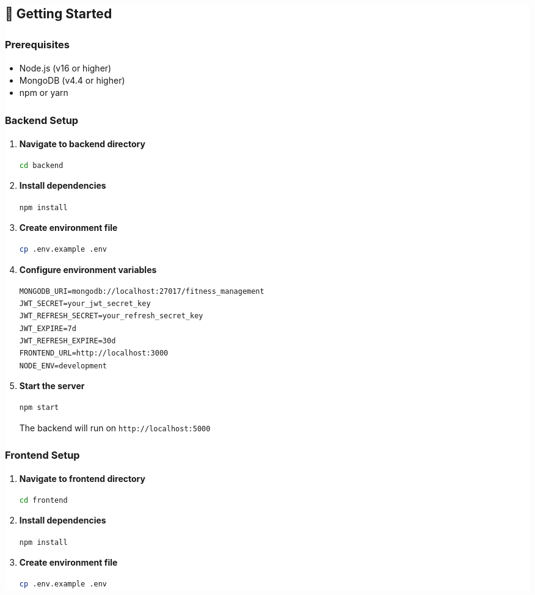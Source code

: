 ## 🚀 Getting Started

### Prerequisites
- Node.js (v16 or higher)
- MongoDB (v4.4 or higher)
- npm or yarn

### Backend Setup

1. **Navigate to backend directory**
   ```bash
   cd backend
   ```

2. **Install dependencies**
   ```bash
   npm install
   ```

3. **Create environment file**
   ```bash
   cp .env.example .env
   ```

4. **Configure environment variables**
   ```env
   MONGODB_URI=mongodb://localhost:27017/fitness_management
   JWT_SECRET=your_jwt_secret_key
   JWT_REFRESH_SECRET=your_refresh_secret_key
   JWT_EXPIRE=7d
   JWT_REFRESH_EXPIRE=30d
   FRONTEND_URL=http://localhost:3000
   NODE_ENV=development
   ```

5. **Start the server**
   ```bash
   npm start
   ```

   The backend will run on `http://localhost:5000`

### Frontend Setup

1. **Navigate to frontend directory**
   ```bash
   cd frontend
   ```

2. **Install dependencies**
   ```bash
   npm install
   ```

3. **Create environment file**
   ```bash
   cp .env.example .env
   ```
